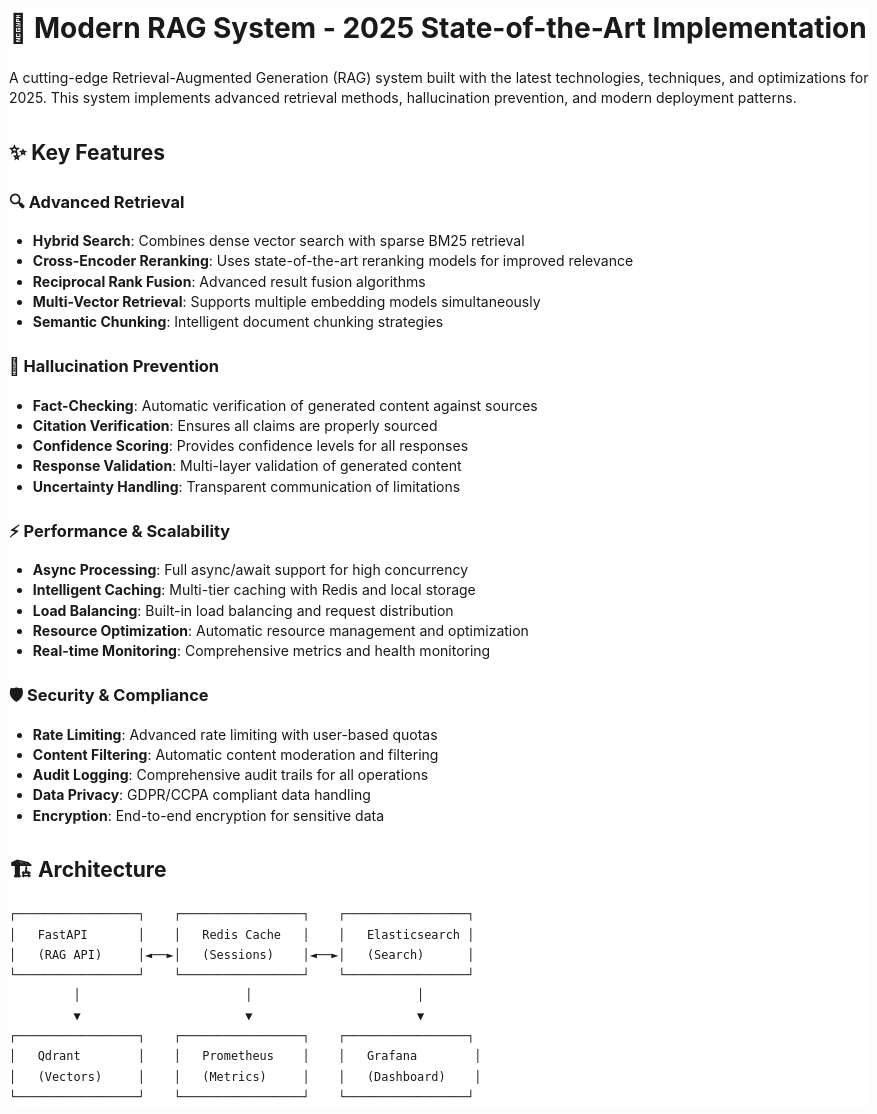 # 🚀 Modern RAG System - 2025 State-of-the-Art Implementation

A cutting-edge Retrieval-Augmented Generation (RAG) system built with the latest technologies, techniques, and optimizations for 2025. This system implements advanced retrieval methods, hallucination prevention, and modern deployment patterns.

## ✨ Key Features

### 🔍 Advanced Retrieval
- **Hybrid Search**: Combines dense vector search with sparse BM25 retrieval
- **Cross-Encoder Reranking**: Uses state-of-the-art reranking models for improved relevance
- **Reciprocal Rank Fusion**: Advanced result fusion algorithms
- **Multi-Vector Retrieval**: Supports multiple embedding models simultaneously
- **Semantic Chunking**: Intelligent document chunking strategies

### 🧠 Hallucination Prevention
- **Fact-Checking**: Automatic verification of generated content against sources
- **Citation Verification**: Ensures all claims are properly sourced
- **Confidence Scoring**: Provides confidence levels for all responses
- **Response Validation**: Multi-layer validation of generated content
- **Uncertainty Handling**: Transparent communication of limitations

### ⚡ Performance & Scalability
- **Async Processing**: Full async/await support for high concurrency
- **Intelligent Caching**: Multi-tier caching with Redis and local storage
- **Load Balancing**: Built-in load balancing and request distribution
- **Resource Optimization**: Automatic resource management and optimization
- **Real-time Monitoring**: Comprehensive metrics and health monitoring

### 🛡️ Security & Compliance
- **Rate Limiting**: Advanced rate limiting with user-based quotas
- **Content Filtering**: Automatic content moderation and filtering
- **Audit Logging**: Comprehensive audit trails for all operations
- **Data Privacy**: GDPR/CCPA compliant data handling
- **Encryption**: End-to-end encryption for sensitive data

## 🏗️ Architecture

```
┌─────────────────┐    ┌─────────────────┐    ┌─────────────────┐
│   FastAPI       │    │   Redis Cache   │    │   Elasticsearch │
│   (RAG API)     │◄──►│   (Sessions)    │◄──►│   (Search)      │
└─────────────────┘    └─────────────────┘    └─────────────────┘
         │                       │                       │
         ▼                       ▼                       ▼
┌─────────────────┐    ┌─────────────────┐    ┌─────────────────┐
│   Qdrant        │    │   Prometheus    │    │   Grafana        │
│   (Vectors)     │    │   (Metrics)     │    │   (Dashboard)    │
└─────────────────┘    └─────────────────┘    └─────────────────┘
```
